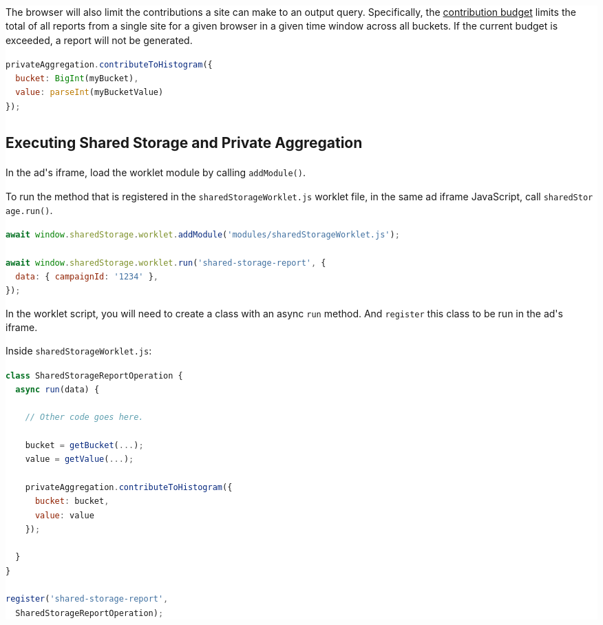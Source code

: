 The browser will also limit the contributions a site can make to an output
query. Specifically, the
[contribution budget](/docs/privacy-sandbox/private-aggregation-fundamentals/#contribution-budget)
limits the total of all reports from a single site for a given browser in a
given time window across all buckets. If the current budget is exceeded, a
report will not be generated.

```javascript
privateAggregation.contributeToHistogram({
  bucket: BigInt(myBucket),
  value: parseInt(myBucketValue)
});
```

## Executing Shared Storage and Private Aggregation

In the ad's iframe, load the worklet module by calling `addModule()`.

To run the method that is registered in the `sharedStorageWorklet.js` worklet
file, in the same ad iframe JavaScript, call `sharedStorage.run()`.

```javascript
await window.sharedStorage.worklet.addModule('modules/sharedStorageWorklet.js');

await window.sharedStorage.worklet.run('shared-storage-report', {
  data: { campaignId: '1234' },
});
```

In the worklet script, you will need to create a class with an async `run`
method. And `register` this class to be run in the ad's iframe.

Inside `sharedStorageWorklet.js`:

```javascript
class SharedStorageReportOperation {
  async run(data) {

    // Other code goes here.

    bucket = getBucket(...);
    value = getValue(...);

    privateAggregation.contributeToHistogram({
      bucket: bucket,
      value: value
    });

  }
}

register('shared-storage-report',
  SharedStorageReportOperation);
```
